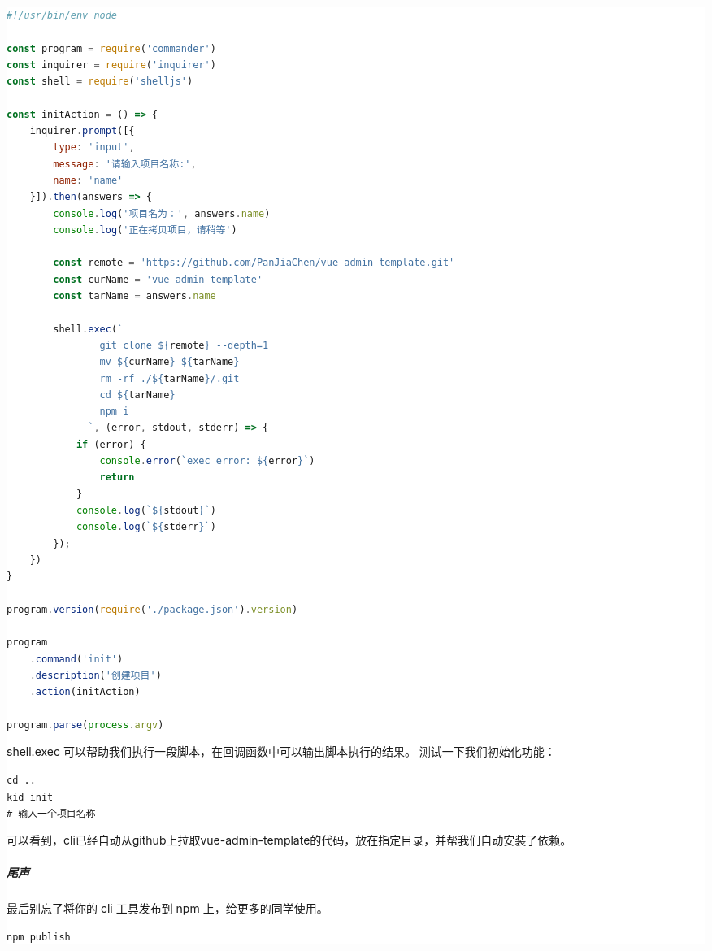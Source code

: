 ```js
#!/usr/bin/env node

const program = require('commander')
const inquirer = require('inquirer')
const shell = require('shelljs')

const initAction = () => {
    inquirer.prompt([{
        type: 'input',
        message: '请输入项目名称:',
        name: 'name'
    }]).then(answers => {
        console.log('项目名为：', answers.name)
        console.log('正在拷贝项目，请稍等')
        
        const remote = 'https://github.com/PanJiaChen/vue-admin-template.git'
        const curName = 'vue-admin-template'
        const tarName = answers.name

        shell.exec(`
                git clone ${remote} --depth=1
                mv ${curName} ${tarName}
                rm -rf ./${tarName}/.git
                cd ${tarName}
                npm i
              `, (error, stdout, stderr) => {
            if (error) {
                console.error(`exec error: ${error}`)
                return
            }
            console.log(`${stdout}`)
            console.log(`${stderr}`)
        });
    })
}

program.version(require('./package.json').version)

program
    .command('init')
    .description('创建项目')
    .action(initAction)

program.parse(process.argv)
```
shell.exec 可以帮助我们执行一段脚本，在回调函数中可以输出脚本执行的结果。
测试一下我们初始化功能：
```shell
cd ..
kid init
# 输入一个项目名称
```
可以看到，cli已经自动从github上拉取vue-admin-template的代码，放在指定目录，并帮我们自动安装了依赖。

##### 尾声
最后别忘了将你的 cli 工具发布到 npm 上，给更多的同学使用。
```shell
npm publish
```
